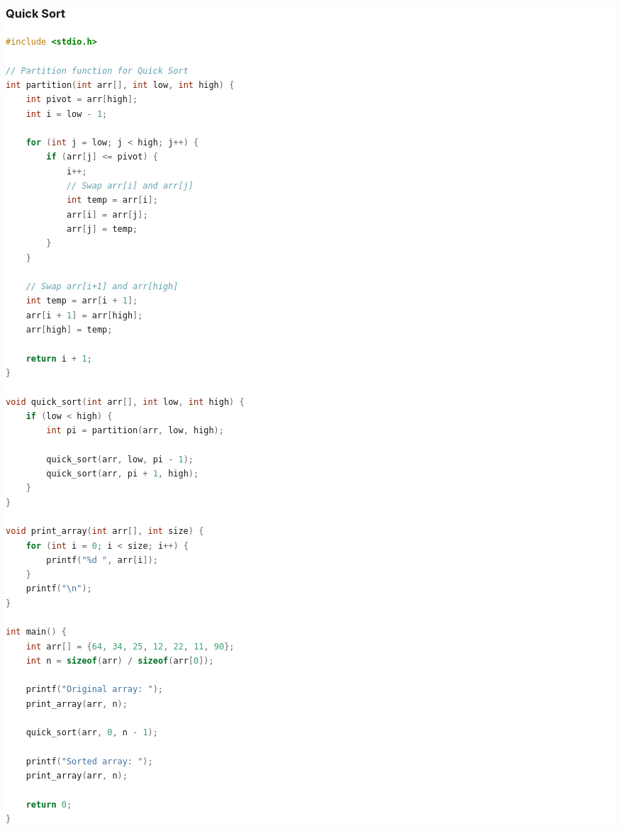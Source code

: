 ```c
```

### Quick Sort

```c
#include <stdio.h>

// Partition function for Quick Sort
int partition(int arr[], int low, int high) {
    int pivot = arr[high];
    int i = low - 1;
    
    for (int j = low; j < high; j++) {
        if (arr[j] <= pivot) {
            i++;
            // Swap arr[i] and arr[j]
            int temp = arr[i];
            arr[i] = arr[j];
            arr[j] = temp;
        }
    }
    
    // Swap arr[i+1] and arr[high]
    int temp = arr[i + 1];
    arr[i + 1] = arr[high];
    arr[high] = temp;
    
    return i + 1;
}

void quick_sort(int arr[], int low, int high) {
    if (low < high) {
        int pi = partition(arr, low, high);
        
        quick_sort(arr, low, pi - 1);
        quick_sort(arr, pi + 1, high);
    }
}

void print_array(int arr[], int size) {
    for (int i = 0; i < size; i++) {
        printf("%d ", arr[i]);
    }
    printf("\n");
}

int main() {
    int arr[] = {64, 34, 25, 12, 22, 11, 90};
    int n = sizeof(arr) / sizeof(arr[0]);
    
    printf("Original array: ");
    print_array(arr, n);
    
    quick_sort(arr, 0, n - 1);
    
    printf("Sorted array: ");
    print_array(arr, n);
    
    return 0;
}
```
